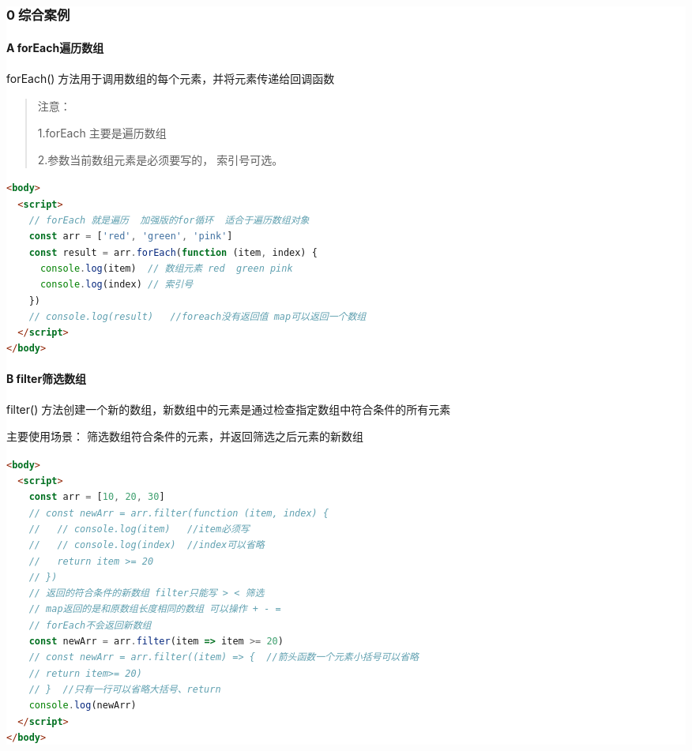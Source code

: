 ### 0 综合案例

#### A forEach遍历数组

forEach() 方法用于调用数组的每个元素，并将元素传递给回调函数

>注意：  
>
>1.forEach 主要是遍历数组
>
>2.参数当前数组元素是必须要写的， 索引号可选。

~~~html
<body>
  <script>
    // forEach 就是遍历  加强版的for循环  适合于遍历数组对象
    const arr = ['red', 'green', 'pink']
    const result = arr.forEach(function (item, index) {
      console.log(item)  // 数组元素 red  green pink
      console.log(index) // 索引号
    })
    // console.log(result)   //foreach没有返回值 map可以返回一个数组
  </script>
</body>
~~~

#### B filter筛选数组

filter() 方法创建一个新的数组，新数组中的元素是通过检查指定数组中符合条件的所有元素

主要使用场景： 筛选数组符合条件的元素，并返回筛选之后元素的新数组

~~~html
<body>
  <script>
    const arr = [10, 20, 30]
    // const newArr = arr.filter(function (item, index) {
    //   // console.log(item)   //item必须写
    //   // console.log(index)  //index可以省略
    //   return item >= 20
    // })
    // 返回的符合条件的新数组 filter只能写 > < 筛选
    // map返回的是和原数组长度相同的数组 可以操作 + - =
    // forEach不会返回新数组
    const newArr = arr.filter(item => item >= 20)  
    // const newArr = arr.filter((item) => {  //箭头函数一个元素小括号可以省略
    // return item>= 20)
    // }  //只有一行可以省略大括号、return   
    console.log(newArr)
  </script>
</body>
~~~


